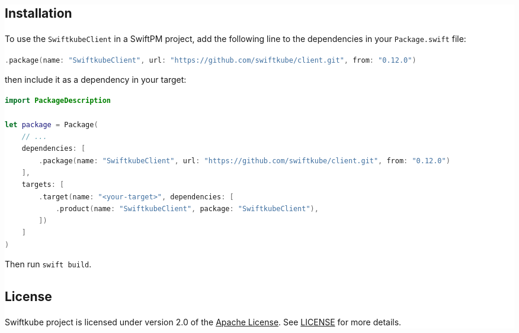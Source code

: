 ## Installation

To use the `SwiftkubeClient` in a SwiftPM project, add the following line to the dependencies in your `Package.swift` file:

```swift
.package(name: "SwiftkubeClient", url: "https://github.com/swiftkube/client.git", from: "0.12.0")
```

then include it as a dependency in your target:

```swift
import PackageDescription

let package = Package(
    // ...
    dependencies: [
        .package(name: "SwiftkubeClient", url: "https://github.com/swiftkube/client.git", from: "0.12.0")
    ],
    targets: [
        .target(name: "<your-target>", dependencies: [
            .product(name: "SwiftkubeClient", package: "SwiftkubeClient"),
        ])
    ]
)
```

Then run `swift build`.

## License

Swiftkube project is licensed under version 2.0 of the [Apache License](https://www.apache.org/licenses/LICENSE-2.0). See [LICENSE](./LICENSE) for more details.
